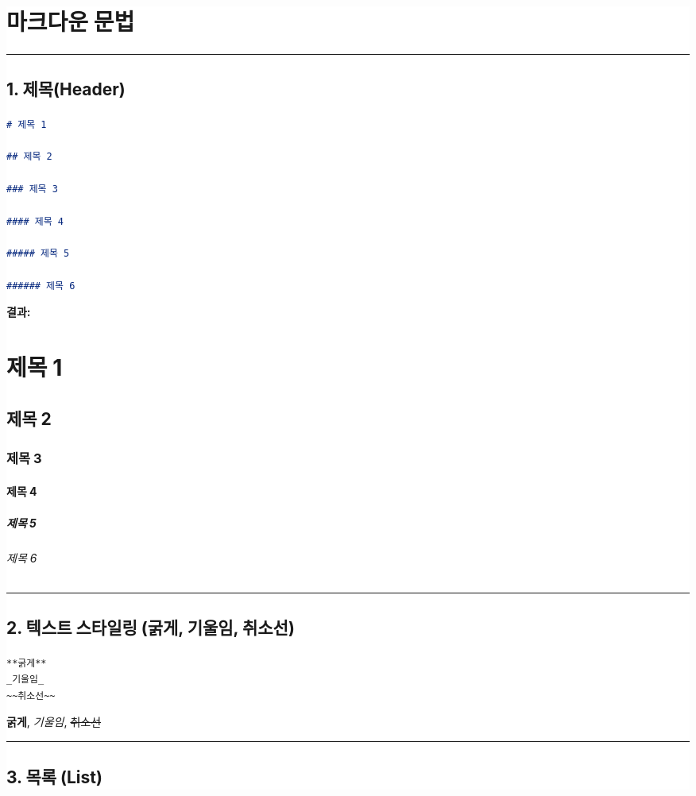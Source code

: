 # 마크다운 문법

---

## 1. 제목(Header)

```markdown
# 제목 1

## 제목 2

### 제목 3

#### 제목 4

##### 제목 5

###### 제목 6
```

**결과:**

# 제목 1

## 제목 2

### 제목 3

#### 제목 4

##### 제목 5

###### 제목 6

---

## 2. 텍스트 스타일링 (굵게, 기울임, 취소선)

```markdown
**굵게**
_기울임_
~~취소선~~
```

**굵게**, _기울임_, ~~취소선~~

---

## 3. 목록 (List)
